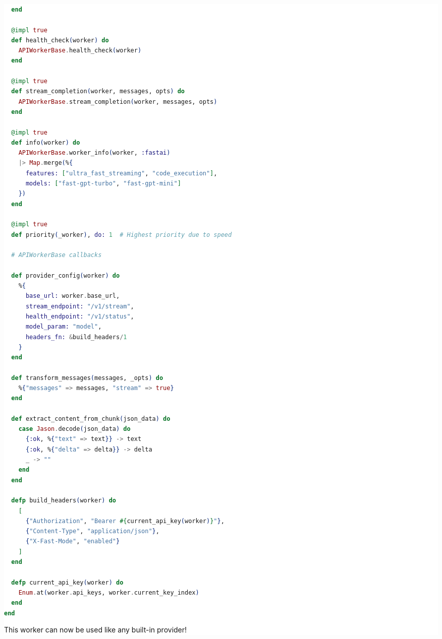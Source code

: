 ```elixir
  end
  
  @impl true
  def health_check(worker) do
    APIWorkerBase.health_check(worker)
  end
  
  @impl true
  def stream_completion(worker, messages, opts) do
    APIWorkerBase.stream_completion(worker, messages, opts)
  end
  
  @impl true
  def info(worker) do
    APIWorkerBase.worker_info(worker, :fastai)
    |> Map.merge(%{
      features: ["ultra_fast_streaming", "code_execution"],
      models: ["fast-gpt-turbo", "fast-gpt-mini"]
    })
  end
  
  @impl true
  def priority(_worker), do: 1  # Highest priority due to speed
  
  # APIWorkerBase callbacks
  
  def provider_config(worker) do
    %{
      base_url: worker.base_url,
      stream_endpoint: "/v1/stream",
      health_endpoint: "/v1/status",
      model_param: "model",
      headers_fn: &build_headers/1
    }
  end
  
  def transform_messages(messages, _opts) do
    %{"messages" => messages, "stream" => true}
  end
  
  def extract_content_from_chunk(json_data) do
    case Jason.decode(json_data) do
      {:ok, %{"text" => text}} -> text
      {:ok, %{"delta" => delta}} -> delta
      _ -> ""
    end
  end
  
  defp build_headers(worker) do
    [
      {"Authorization", "Bearer #{current_api_key(worker)}"},
      {"Content-Type", "application/json"},
      {"X-Fast-Mode", "enabled"}
    ]
  end
  
  defp current_api_key(worker) do
    Enum.at(worker.api_keys, worker.current_key_index)
  end
end
```

This worker can now be used like any built-in provider!